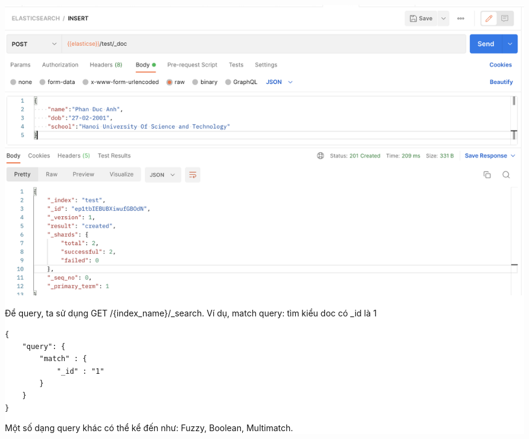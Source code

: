 ![insert_doc](images/insert_doc.png)

Để query, ta sử dụng GET /{index_name}/\_search. Ví dụ, match query: tìm kiểu doc có \_id là 1

    {
        "query": {
            "match" : {
                "_id" : "1"
            }
        }
    }

Một số dạng query khác có thể kể đến như: Fuzzy, Boolean, Multimatch.
